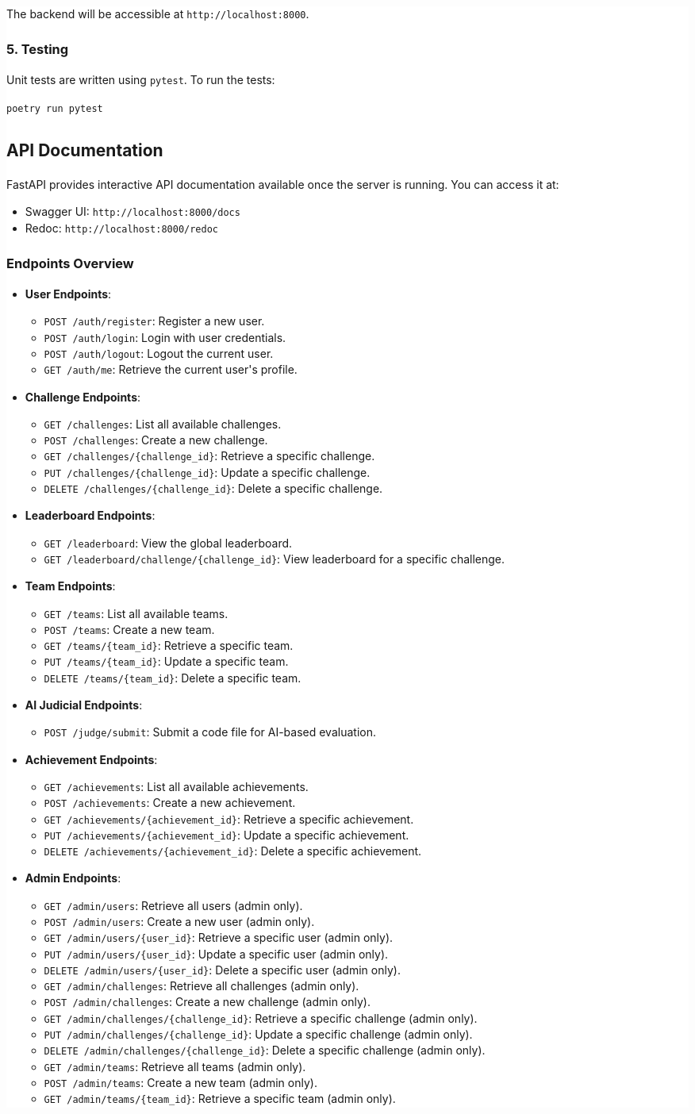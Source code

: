 The backend will be accessible at `http://localhost:8000`.

### 5. Testing

Unit tests are written using `pytest`. To run the tests:
```bash
poetry run pytest
```

## API Documentation

FastAPI provides interactive API documentation available once the server is running. You can access it at:

- Swagger UI: `http://localhost:8000/docs`
- Redoc: `http://localhost:8000/redoc`

### Endpoints Overview

- **User Endpoints**:
  - `POST /auth/register`: Register a new user.
  - `POST /auth/login`: Login with user credentials.
  - `POST /auth/logout`: Logout the current user.
  - `GET /auth/me`: Retrieve the current user's profile.

- **Challenge Endpoints**:
  - `GET /challenges`: List all available challenges.
  - `POST /challenges`: Create a new challenge.
  - `GET /challenges/{challenge_id}`: Retrieve a specific challenge.
  - `PUT /challenges/{challenge_id}`: Update a specific challenge.
  - `DELETE /challenges/{challenge_id}`: Delete a specific challenge.

- **Leaderboard Endpoints**:
  - `GET /leaderboard`: View the global leaderboard.
  - `GET /leaderboard/challenge/{challenge_id}`: View leaderboard for a specific challenge.

- **Team Endpoints**:
  - `GET /teams`: List all available teams.
  - `POST /teams`: Create a new team.
  - `GET /teams/{team_id}`: Retrieve a specific team.
  - `PUT /teams/{team_id}`: Update a specific team.
  - `DELETE /teams/{team_id}`: Delete a specific team.

- **AI Judicial Endpoints**:
  - `POST /judge/submit`: Submit a code file for AI-based evaluation.

- **Achievement Endpoints**:
  - `GET /achievements`: List all available achievements.
  - `POST /achievements`: Create a new achievement.
  - `GET /achievements/{achievement_id}`: Retrieve a specific achievement.
  - `PUT /achievements/{achievement_id}`: Update a specific achievement.
  - `DELETE /achievements/{achievement_id}`: Delete a specific achievement.

- **Admin Endpoints**:
  - `GET /admin/users`: Retrieve all users (admin only).
  - `POST /admin/users`: Create a new user (admin only).
  - `GET /admin/users/{user_id}`: Retrieve a specific user (admin only).
  - `PUT /admin/users/{user_id}`: Update a specific user (admin only).
  - `DELETE /admin/users/{user_id}`: Delete a specific user (admin only).
  - `GET /admin/challenges`: Retrieve all challenges (admin only).
  - `POST /admin/challenges`: Create a new challenge (admin only).
  - `GET /admin/challenges/{challenge_id}`: Retrieve a specific challenge (admin only).
  - `PUT /admin/challenges/{challenge_id}`: Update a specific challenge (admin only).
  - `DELETE /admin/challenges/{challenge_id}`: Delete a specific challenge (admin only).
  - `GET /admin/teams`: Retrieve all teams (admin only).
  - `POST /admin/teams`: Create a new team (admin only).
  - `GET /admin/teams/{team_id}`: Retrieve a specific team (admin only).